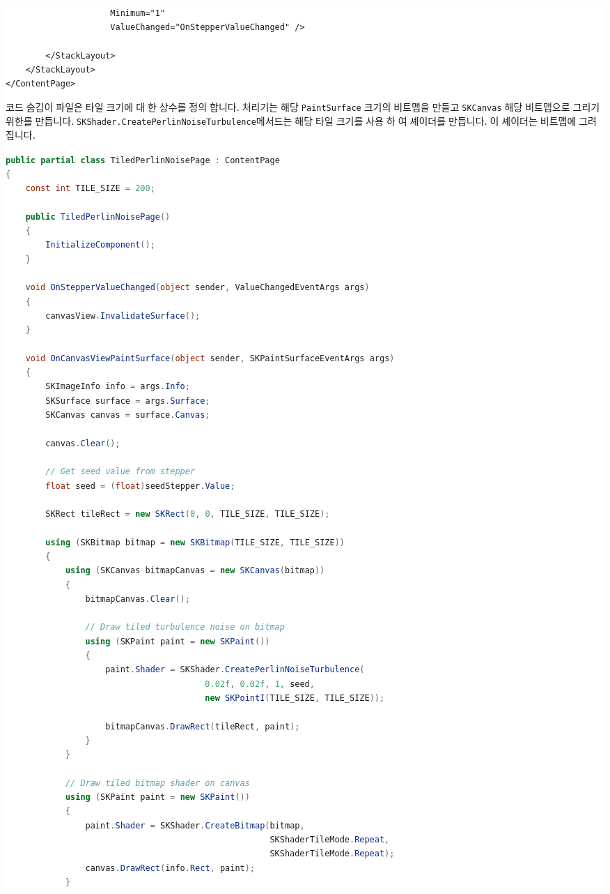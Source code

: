 ```xaml
                     Minimum="1"
                     ValueChanged="OnStepperValueChanged" />

        </StackLayout>
    </StackLayout>
</ContentPage>
```

코드 숨김이 파일은 타일 크기에 대 한 상수를 정의 합니다. 처리기는 해당 `PaintSurface` 크기의 비트맵을 만들고 `SKCanvas` 해당 비트맵으로 그리기 위한를 만듭니다. `SKShader.CreatePerlinNoiseTurbulence`메서드는 해당 타일 크기를 사용 하 여 셰이더를 만듭니다. 이 셰이더는 비트맵에 그려집니다.

```csharp
public partial class TiledPerlinNoisePage : ContentPage
{
    const int TILE_SIZE = 200;

    public TiledPerlinNoisePage()
    {
        InitializeComponent();
    }

    void OnStepperValueChanged(object sender, ValueChangedEventArgs args)
    {
        canvasView.InvalidateSurface();
    }

    void OnCanvasViewPaintSurface(object sender, SKPaintSurfaceEventArgs args)
    {
        SKImageInfo info = args.Info;
        SKSurface surface = args.Surface;
        SKCanvas canvas = surface.Canvas;

        canvas.Clear();

        // Get seed value from stepper
        float seed = (float)seedStepper.Value;

        SKRect tileRect = new SKRect(0, 0, TILE_SIZE, TILE_SIZE);

        using (SKBitmap bitmap = new SKBitmap(TILE_SIZE, TILE_SIZE))
        {
            using (SKCanvas bitmapCanvas = new SKCanvas(bitmap))
            {
                bitmapCanvas.Clear();

                // Draw tiled turbulence noise on bitmap
                using (SKPaint paint = new SKPaint())
                {
                    paint.Shader = SKShader.CreatePerlinNoiseTurbulence(
                                        0.02f, 0.02f, 1, seed,
                                        new SKPointI(TILE_SIZE, TILE_SIZE));

                    bitmapCanvas.DrawRect(tileRect, paint);
                }
            }

            // Draw tiled bitmap shader on canvas
            using (SKPaint paint = new SKPaint())
            {
                paint.Shader = SKShader.CreateBitmap(bitmap,
                                                     SKShaderTileMode.Repeat,
                                                     SKShaderTileMode.Repeat);
                canvas.DrawRect(info.Rect, paint);
            }
```